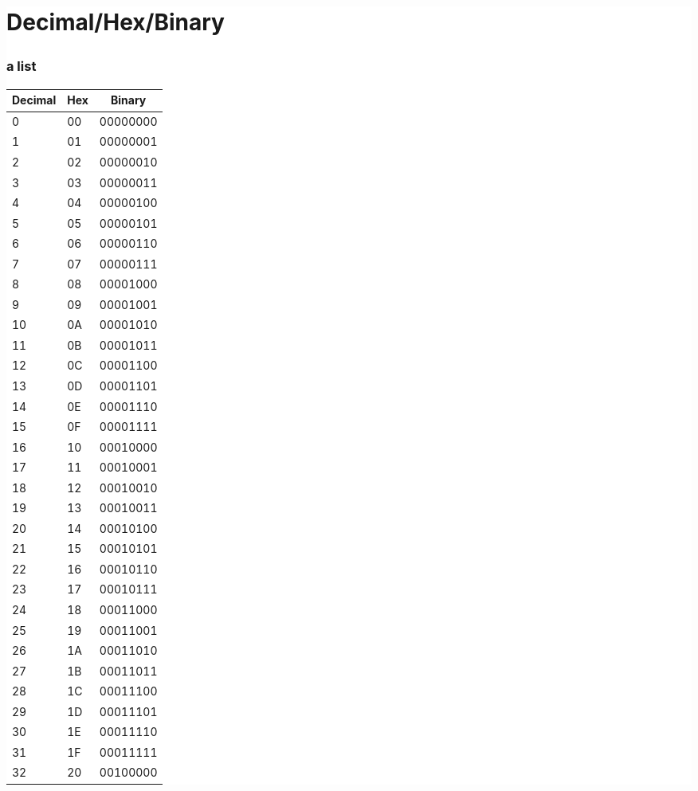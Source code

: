 # Decimal/Hex/Binary
### a list
| Decimal | Hex | Binary   |
|---------|-----|----------| 
| 0       | 00  | 00000000 | 
| 1       | 01  | 00000001 | 
| 2       | 02  | 00000010 | 
| 3       | 03  | 00000011 | 
| 4       | 04  | 00000100 | 
| 5       | 05  | 00000101 | 
| 6       | 06  | 00000110 | 
| 7       | 07  | 00000111 | 
| 8       | 08  | 00001000 | 
| 9       | 09  | 00001001 | 
| 10      | 0A  | 00001010 | 
| 11      | 0B  | 00001011 | 
| 12      | 0C  | 00001100 | 
| 13      | 0D  | 00001101 | 
| 14      | 0E  | 00001110 | 
| 15      | 0F  | 00001111 | 
| 16      | 10  | 00010000 | 
| 17      | 11  | 00010001 | 
| 18      | 12  | 00010010 | 
| 19      | 13  | 00010011 | 
| 20      | 14  | 00010100 | 
| 21      | 15  | 00010101 | 
| 22      | 16  | 00010110 | 
| 23      | 17  | 00010111 | 
| 24      | 18  | 00011000 | 
| 25      | 19  | 00011001 | 
| 26      | 1A  | 00011010 | 
| 27      | 1B  | 00011011 | 
| 28      | 1C  | 00011100 | 
| 29      | 1D  | 00011101 | 
| 30      | 1E  | 00011110 | 
| 31      | 1F  | 00011111 | 
| 32      | 20  | 00100000 | 